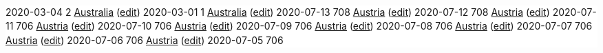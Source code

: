   </tr>
  <tr>
    <td>2020-03-04</td>
    <td>2</td>
    <td><a href="https://scholia.toolforge.org/Q408">Australia</a> (<a href="http://www.wikidata.org/entity/Q408">edit</a>)</td>
  </tr>
  <tr>
    <td>2020-03-01</td>
    <td>1</td>
    <td><a href="https://scholia.toolforge.org/Q408">Australia</a> (<a href="http://www.wikidata.org/entity/Q408">edit</a>)</td>
  </tr>
  <tr>
    <td>2020-07-13</td>
    <td>708</td>
    <td><a href="https://scholia.toolforge.org/Q40">Austria</a> (<a href="http://www.wikidata.org/entity/Q40">edit</a>)</td>
  </tr>
  <tr>
    <td>2020-07-12</td>
    <td>708</td>
    <td><a href="https://scholia.toolforge.org/Q40">Austria</a> (<a href="http://www.wikidata.org/entity/Q40">edit</a>)</td>
  </tr>
  <tr>
    <td>2020-07-11</td>
    <td>706</td>
    <td><a href="https://scholia.toolforge.org/Q40">Austria</a> (<a href="http://www.wikidata.org/entity/Q40">edit</a>)</td>
  </tr>
  <tr>
    <td>2020-07-10</td>
    <td>706</td>
    <td><a href="https://scholia.toolforge.org/Q40">Austria</a> (<a href="http://www.wikidata.org/entity/Q40">edit</a>)</td>
  </tr>
  <tr>
    <td>2020-07-09</td>
    <td>706</td>
    <td><a href="https://scholia.toolforge.org/Q40">Austria</a> (<a href="http://www.wikidata.org/entity/Q40">edit</a>)</td>
  </tr>
  <tr>
    <td>2020-07-08</td>
    <td>706</td>
    <td><a href="https://scholia.toolforge.org/Q40">Austria</a> (<a href="http://www.wikidata.org/entity/Q40">edit</a>)</td>
  </tr>
  <tr>
    <td>2020-07-07</td>
    <td>706</td>
    <td><a href="https://scholia.toolforge.org/Q40">Austria</a> (<a href="http://www.wikidata.org/entity/Q40">edit</a>)</td>
  </tr>
  <tr>
    <td>2020-07-06</td>
    <td>706</td>
    <td><a href="https://scholia.toolforge.org/Q40">Austria</a> (<a href="http://www.wikidata.org/entity/Q40">edit</a>)</td>
  </tr>
  <tr>
    <td>2020-07-05</td>
    <td>706</td>
